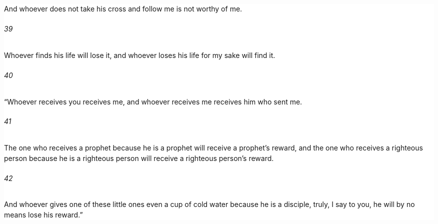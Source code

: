 And whoever does not take his cross and follow me is not worthy of me.
###### 39
Whoever finds his life will lose it, and whoever loses his life for my sake will find it.
###### 40
“Whoever receives you receives me, and whoever receives me receives him who sent me.
###### 41
The one who receives a prophet because he is a prophet will receive a prophet’s reward, and the one who receives a righteous person because he is a righteous person will receive a righteous person’s reward.
###### 42
And whoever gives one of these little ones even a cup of cold water because he is a disciple, truly, I say to you, he will by no means lose his reward.”


